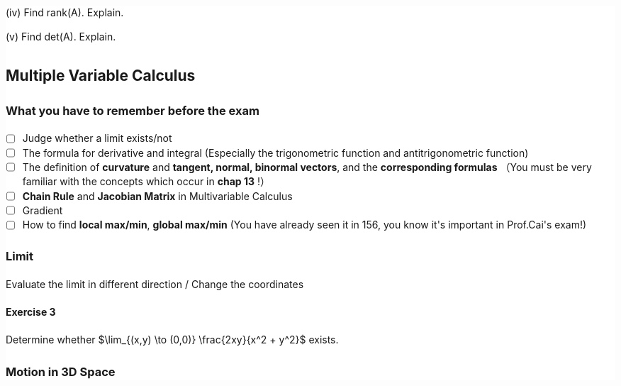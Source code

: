 (iv) Find rank(A). Explain.

(v) Find det(A). Explain.







































## Multiple Variable Calculus

### What you have to remember before the exam

- [ ] Judge whether a limit exists/not
- [ ] The formula for derivative and integral (Especially the trigonometric function and antitrigonometric function)
- [ ] The definition of **curvature** and **tangent, normal, binormal vectors**, and the **corresponding formulas** （You must be very familiar with the concepts which occur in **chap 13** !）
- [ ] **Chain Rule** and **Jacobian Matrix** in Multivariable Calculus
- [ ] Gradient
- [ ] How to find **local max/min**, **global max/min** (You have already seen it in 156, you know it's important in Prof.Cai's exam!)

### Limit

Evaluate the limit in different direction / Change the coordinates 

#### Exercise 3

Determine whether $\lim_{(x,y) \to (0,0)} \frac{2xy}{x^2 + y^2}$ exists.









### Motion in 3D Space
